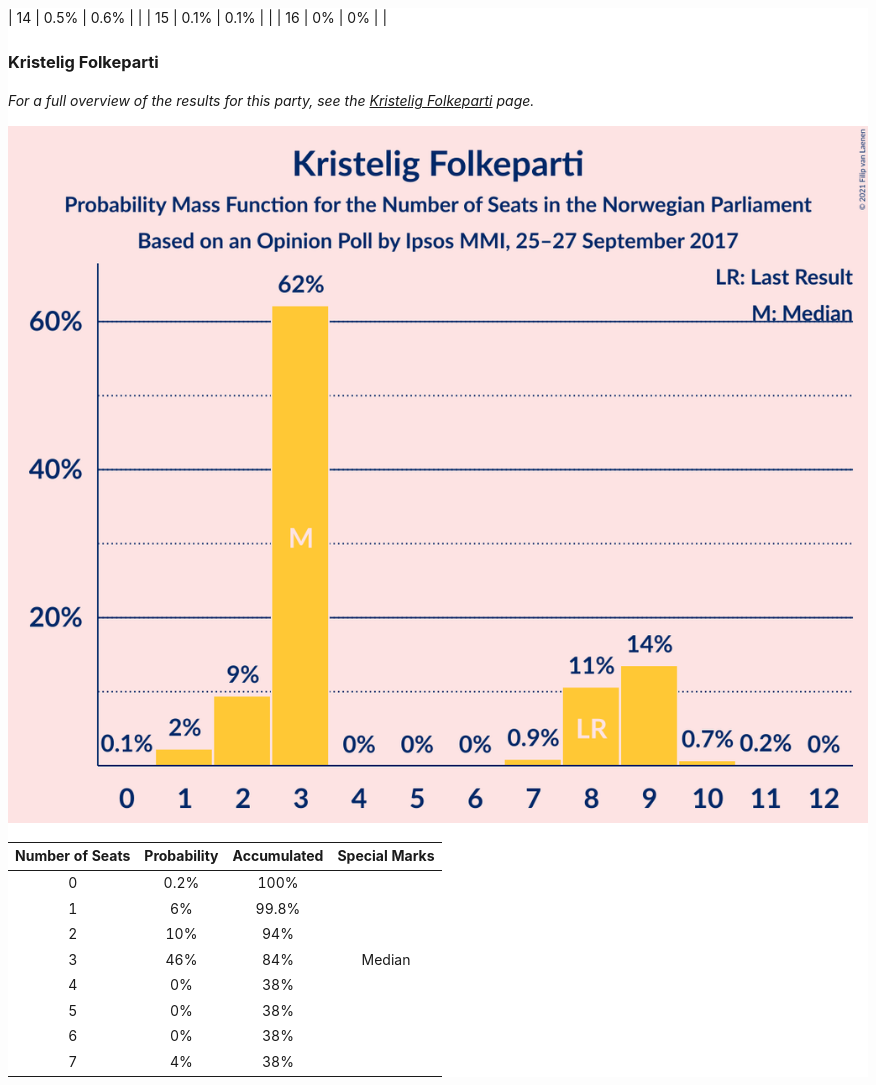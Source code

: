 | 14 | 0.5% | 0.6% |  |
| 15 | 0.1% | 0.1% |  |
| 16 | 0% | 0% |  |

### Kristelig Folkeparti

*For a full overview of the results for this party, see the [Kristelig Folkeparti](party-kristeligfolkeparti.html) page.*

![Graph with seats probability mass function not yet produced](2017-09-27-IpsosMMI-seats-pmf-kristeligfolkeparti.png "Seats Probability Mass Function")

| Number of Seats | Probability | Accumulated | Special Marks |
|:---------------:|:-----------:|:-----------:|:-------------:|
| 0 | 0.2% | 100% |  |
| 1 | 6% | 99.8% |  |
| 2 | 10% | 94% |  |
| 3 | 46% | 84% | Median |
| 4 | 0% | 38% |  |
| 5 | 0% | 38% |  |
| 6 | 0% | 38% |  |
| 7 | 4% | 38% |  |
